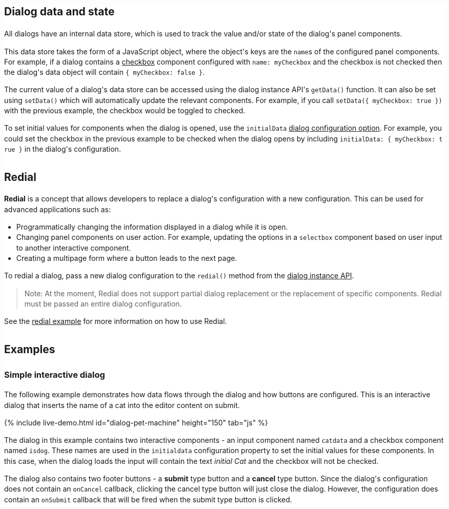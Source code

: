 ## Dialog data and state

All dialogs have an internal data store, which is used to track the value and/or state of the dialog's panel components.

This data store takes the form of a JavaScript object, where the object's keys are the `name`s of the configured panel components. For example, if a dialog contains a [checkbox]({{site.baseurl}}/ui-components/dialogcomponents/#checkbox) component configured with `name: myCheckbox` and the checkbox is not checked then the dialog's data object will contain `{ myCheckbox: false }`.

The current value of a dialog's data store can be accessed using the dialog instance API's `getData()` function. It can also be set using `setData()` which will automatically update the relevant components. For example, if you call `setData({ myCheckbox: true })` with the previous example, the checkbox would be toggled to checked.

To set initial values for components when the dialog is opened, use the `initialData` [dialog configuration option](#configurationoptions). For example, you could set the checkbox in the previous example to be checked when the dialog opens by including `initialData: { myCheckbox: true }` in the dialog's configuration.

## Redial

**Redial** is a concept that allows developers to replace a dialog's configuration with a new configuration. This can be used for advanced applications such as:

* Programmatically changing the information displayed in a dialog while it is open.
* Changing panel components on user action. For example, updating the options in a `selectbox` component based on user input to another interactive component.
* Creating a multipage form where a button leads to the next page.

To redial a dialog, pass a new dialog configuration to the `redial()` method from the [dialog instance API](#dialoginstanceapi).

> Note: At the moment, Redial does not support partial dialog replacement or the replacement of specific components. Redial must be passed an entire dialog configuration.

See the [redial example](#interactiveexampleusingredial) for more information on how to use Redial.

## Examples

### Simple interactive dialog

The following example demonstrates how data flows through the dialog and how buttons are configured. This is an interactive dialog that inserts the name of a cat into the editor content on submit.

{% include live-demo.html id="dialog-pet-machine" height="150" tab="js" %}

The dialog in this example contains two interactive components - an input component named `catdata` and a checkbox component named `isdog`. These names are used in the `initialdata` configuration property to set the initial values for these components. In this case, when the dialog loads the input will contain the text _initial Cat_ and the checkbox will not be checked.

The dialog also contains two footer buttons - a **submit** type button and a **cancel** type button. Since the dialog's configuration does not contain an `onCancel` callback, clicking the cancel type button will just close the dialog. However, the configuration does contain an `onSubmit` callback that will be fired when the submit type button is clicked.
